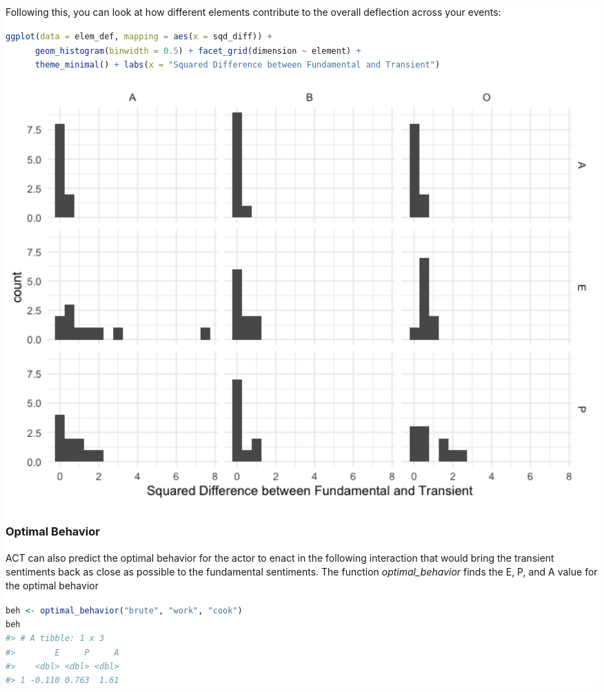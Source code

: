 </td>

</tr>

</tbody>

</table>

Following this, you can look at how different elements contribute to the
overall deflection across your events:

``` r
ggplot(data = elem_def, mapping = aes(x = sqd_diff)) + 
      geom_histogram(binwidth = 0.5) + facet_grid(dimension ~ element) + 
      theme_minimal() + labs(x = "Squared Difference between Fundamental and Transient")
```

<img src="man/figures/README-unnamed-chunk-6-1.png" width="100%" />

### Optimal Behavior

ACT can also predict the optimal behavior for the actor to enact in the
following interaction that would bring the transient sentiments back as
close as possible to the fundamental sentiments. The function
*optimal\_behavior* finds the E, P, and A value for the optimal behavior

``` r
beh <- optimal_behavior("brute", "work", "cook")
beh
#> # A tibble: 1 x 3
#>        E     P     A
#>    <dbl> <dbl> <dbl>
#> 1 -0.110 0.763  1.61
```

